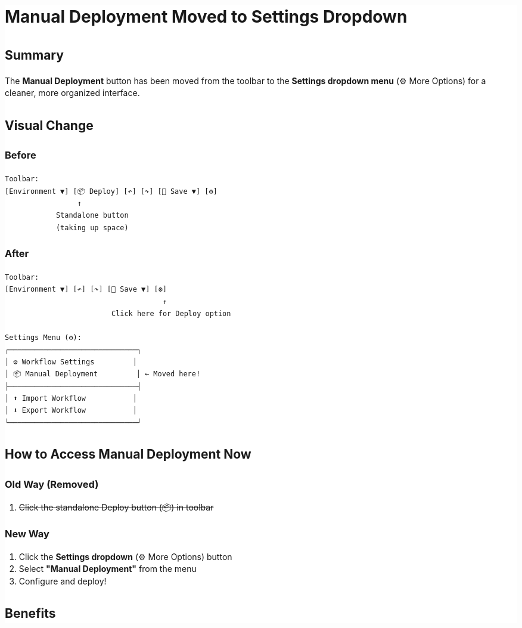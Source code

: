 # Manual Deployment Moved to Settings Dropdown

## Summary

The **Manual Deployment** button has been moved from the toolbar to the **Settings dropdown menu** (⚙️ More Options) for a cleaner, more organized interface.

## Visual Change

### Before

```
Toolbar:
[Environment ▼] [📦 Deploy] [↶] [↷] [💾 Save ▼] [⚙️]
                 ↑
            Standalone button
            (taking up space)
```

### After

```
Toolbar:
[Environment ▼] [↶] [↷] [💾 Save ▼] [⚙️]
                                     ↑
                         Click here for Deploy option

Settings Menu (⚙️):
┌──────────────────────────────┐
│ ⚙️ Workflow Settings         │
│ 📦 Manual Deployment         │ ← Moved here!
├──────────────────────────────┤
│ ⬆️ Import Workflow           │
│ ⬇️ Export Workflow           │
└──────────────────────────────┘
```

## How to Access Manual Deployment Now

### Old Way (Removed)

1. ~~Click the standalone Deploy button (📦) in toolbar~~

### New Way

1. Click the **Settings dropdown** (⚙️ More Options) button
2. Select **"Manual Deployment"** from the menu
3. Configure and deploy!

## Benefits
